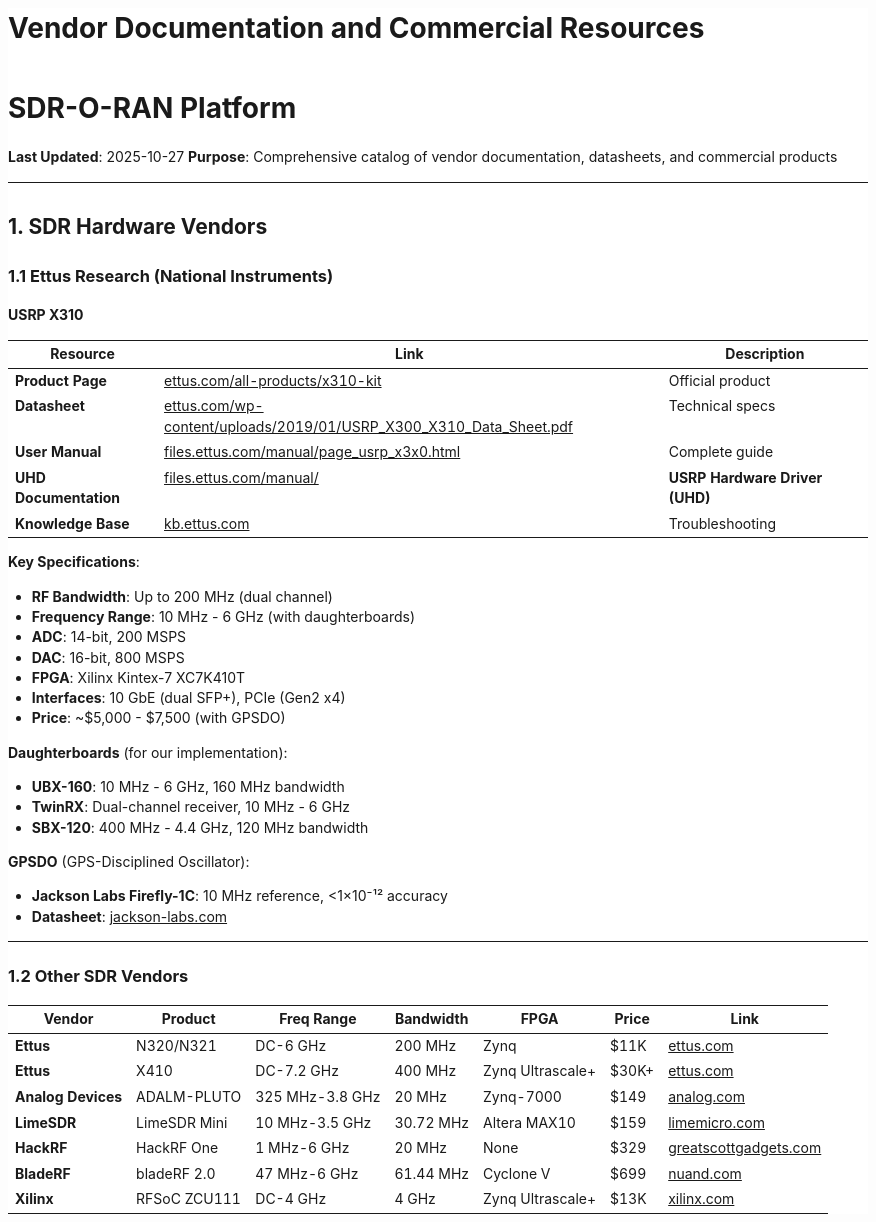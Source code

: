 # Vendor Documentation and Commercial Resources
# SDR-O-RAN Platform

**Last Updated**: 2025-10-27
**Purpose**: Comprehensive catalog of vendor documentation, datasheets, and commercial products

---

## 1. SDR Hardware Vendors

### 1.1 Ettus Research (National Instruments)

**USRP X310**

| Resource | Link | Description |
|----------|------|-------------|
| **Product Page** | [ettus.com/all-products/x310-kit](https://www.ettus.com/all-products/x310-kit/) | Official product |
| **Datasheet** | [ettus.com/wp-content/uploads/2019/01/USRP_X300_X310_Data_Sheet.pdf](https://www.ettus.com/wp-content/uploads/2019/01/USRP_X300_X310_Data_Sheet.pdf) | Technical specs |
| **User Manual** | [files.ettus.com/manual/page_usrp_x3x0.html](https://files.ettus.com/manual/page_usrp_x3x0.html) | Complete guide |
| **UHD Documentation** | [files.ettus.com/manual/](https://files.ettus.com/manual/) | **USRP Hardware Driver (UHD)** |
| **Knowledge Base** | [kb.ettus.com](https://kb.ettus.com/) | Troubleshooting |

**Key Specifications**:
- **RF Bandwidth**: Up to 200 MHz (dual channel)
- **Frequency Range**: 10 MHz - 6 GHz (with daughterboards)
- **ADC**: 14-bit, 200 MSPS
- **DAC**: 16-bit, 800 MSPS
- **FPGA**: Xilinx Kintex-7 XC7K410T
- **Interfaces**: 10 GbE (dual SFP+), PCIe (Gen2 x4)
- **Price**: ~$5,000 - $7,500 (with GPSDO)

**Daughterboards** (for our implementation):
- **UBX-160**: 10 MHz - 6 GHz, 160 MHz bandwidth
- **TwinRX**: Dual-channel receiver, 10 MHz - 6 GHz
- **SBX-120**: 400 MHz - 4.4 GHz, 120 MHz bandwidth

**GPSDO** (GPS-Disciplined Oscillator):
- **Jackson Labs Firefly-1C**: 10 MHz reference, <1×10⁻¹² accuracy
- **Datasheet**: [jackson-labs.com](https://www.jackson-labs.com/index.php/products/firefly-1c)

---

### 1.2 Other SDR Vendors

| Vendor | Product | Freq Range | Bandwidth | FPGA | Price | Link |
|--------|---------|------------|-----------|------|-------|------|
| **Ettus** | N320/N321 | DC-6 GHz | 200 MHz | Zynq | $11K | [ettus.com](https://www.ettus.com/all-products/usrp-n320/) |
| **Ettus** | X410 | DC-7.2 GHz | 400 MHz | Zynq Ultrascale+ | $30K+ | [ettus.com](https://www.ettus.com/all-products/usrp-x410/) |
| **Analog Devices** | ADALM-PLUTO | 325 MHz-3.8 GHz | 20 MHz | Zynq-7000 | $149 | [analog.com](https://www.analog.com/en/design-center/evaluation-hardware-and-software/evaluation-boards-kits/adalm-pluto.html) |
| **LimeSDR** | LimeSDR Mini | 10 MHz-3.5 GHz | 30.72 MHz | Altera MAX10 | $159 | [limemicro.com](https://limemicro.com/products/boards/limesdr-mini/) |
| **HackRF** | HackRF One | 1 MHz-6 GHz | 20 MHz | None | $329 | [greatscottgadgets.com](https://greatscottgadgets.com/hackrf/one/) |
| **BladeRF** | bladeRF 2.0 | 47 MHz-6 GHz | 61.44 MHz | Cyclone V | $699 | [nuand.com](https://www.nuand.com/) |
| **Xilinx** | RFSoC ZCU111 | DC-4 GHz | 4 GHz | Zynq Ultrascale+ | $13K | [xilinx.com](https://www.xilinx.com/products/boards-and-kits/zcu111.html) |
